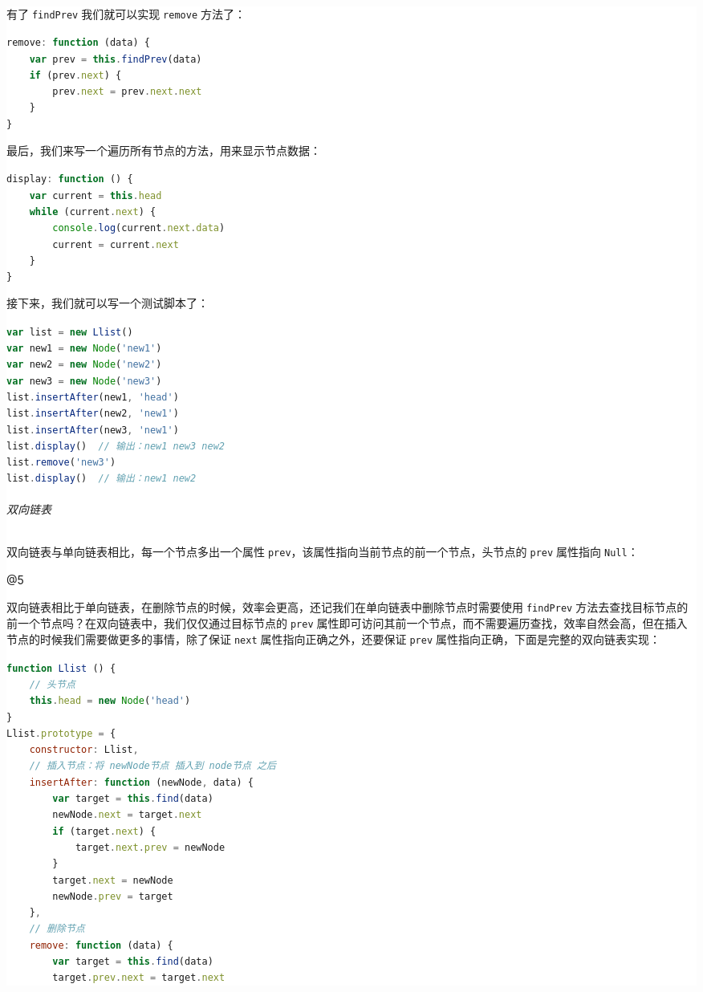 有了 `findPrev` 我们就可以实现 `remove` 方法了：

```js
remove: function (data) {
    var prev = this.findPrev(data)
    if (prev.next) {
        prev.next = prev.next.next
    }
}
```

最后，我们来写一个遍历所有节点的方法，用来显示节点数据：

```js
display: function () {
    var current = this.head
    while (current.next) {
        console.log(current.next.data)
        current = current.next
    }
}
```

接下来，我们就可以写一个测试脚本了：

```js
var list = new Llist()
var new1 = new Node('new1')
var new2 = new Node('new2')
var new3 = new Node('new3')
list.insertAfter(new1, 'head')
list.insertAfter(new2, 'new1')
list.insertAfter(new3, 'new1')
list.display()  // 输出：new1 new3 new2
list.remove('new3')
list.display()  // 输出：new1 new2
```

###### 双向链表

双向链表与单向链表相比，每一个节点多出一个属性 `prev`，该属性指向当前节点的前一个节点，头节点的 `prev` 属性指向 `Null`：

@5

双向链表相比于单向链表，在删除节点的时候，效率会更高，还记我们在单向链表中删除节点时需要使用 `findPrev` 方法去查找目标节点的前一个节点吗？在双向链表中，我们仅仅通过目标节点的 `prev` 属性即可访问其前一个节点，而不需要遍历查找，效率自然会高，但在插入节点的时候我们需要做更多的事情，除了保证 `next` 属性指向正确之外，还要保证 `prev` 属性指向正确，下面是完整的双向链表实现：

```js
function Llist () {
    // 头节点
    this.head = new Node('head')
}
Llist.prototype = {
    constructor: Llist,
    // 插入节点：将 newNode节点 插入到 node节点 之后
    insertAfter: function (newNode, data) {
        var target = this.find(data)
        newNode.next = target.next
        if (target.next) {
            target.next.prev = newNode
        }
        target.next = newNode
        newNode.prev = target
    },
    // 删除节点
    remove: function (data) {
        var target = this.find(data)
        target.prev.next = target.next
```